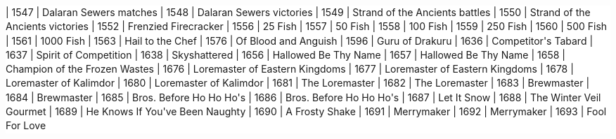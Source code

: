 | 1547 | Dalaran Sewers matches 
| 1548 | Dalaran Sewers victories 
| 1549 | Strand of the Ancients battles 
| 1550 | Strand of the Ancients victories 
| 1552 | Frenzied Firecracker 
| 1556 | 25 Fish 
| 1557 | 50 Fish 
| 1558 | 100 Fish 
| 1559 | 250 Fish 
| 1560 | 500 Fish 
| 1561 | 1000 Fish 
| 1563 | Hail to the Chef 
| 1576 | Of Blood and Anguish 
| 1596 | Guru of Drakuru 
| 1636 | Competitor's Tabard 
| 1637 | Spirit of Competition 
| 1638 | Skyshattered 
| 1656 | Hallowed Be Thy Name 
| 1657 | Hallowed Be Thy Name 
| 1658 | Champion of the Frozen Wastes 
| 1676 | Loremaster of Eastern Kingdoms 
| 1677 | Loremaster of Eastern Kingdoms 
| 1678 | Loremaster of Kalimdor 
| 1680 | Loremaster of Kalimdor 
| 1681 | The Loremaster 
| 1682 | The Loremaster 
| 1683 | Brewmaster 
| 1684 | Brewmaster 
| 1685 | Bros. Before Ho Ho Ho's 
| 1686 | Bros. Before Ho Ho Ho's 
| 1687 | Let It Snow 
| 1688 | The Winter Veil Gourmet 
| 1689 | He Knows If You've Been Naughty 
| 1690 | A Frosty Shake 
| 1691 | Merrymaker 
| 1692 | Merrymaker 
| 1693 | Fool For Love 